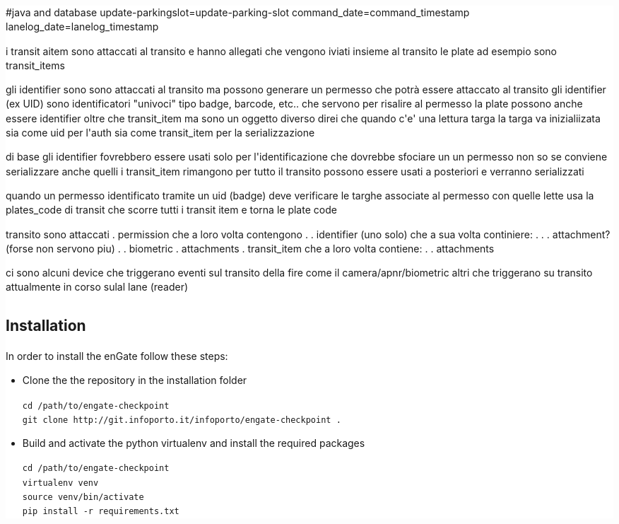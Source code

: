 #java and database
update-parkingslot=update-parking-slot
command_date=command_timestamp
lanelog_date=lanelog_timestamp


i transit aitem sono attaccati al transito e hanno allegati che vengono iviati insieme al transito
le plate ad esempio sono transit_items

gli identifier sono sono attaccati al transito
ma possono generare un permesso che potrà essere attaccato al transito
gli identifier (ex UID) sono identificatori "univoci" tipo badge,  barcode, etc.. che servono per risalire al permesso
la plate possono anche essere identifier oltre che transit_item ma sono un oggetto diverso
direi che quando c'e' una lettura targa la targa va inizialiizata sia come uid per l'auth sia come transit_item per la serializzazione

di base gli identifier fovrebbero essere usati solo per l'identificazione che dovrebbe sfociare un un permesso
non so se conviene serializzare anche quelli
i transit_item rimangono per tutto il transito possono essere usati a posteriori e verranno serializzati

quando un permesso identificato tramite un uid (badge) deve verificare le targhe associate al permesso con quelle lette usa la
plates_code di transit che scorre tutti i transit item e torna le plate code

transito sono attaccati
. permission che a loro volta contengono
. . identifier (uno solo) che a sua volta continiere:
. . . attachment? (forse non servono piu)
. . biometric
. attachments
. transit_item che a loro volta contiene:
. . attachments


ci sono alcuni device che triggerano eventi sul transito della fire come il camera/apnr/biometric
altri che triggerano su transito attualmente in corso sulal lane (reader)




## Installation
In order to install the enGate follow these steps:

+ Clone the the repository in the installation folder
  ```console
  cd /path/to/engate-checkpoint
  git clone http://git.infoporto.it/infoporto/engate-checkpoint .
  ```

+ Build and activate the python virtualenv and install the required packages
  ```console
  cd /path/to/engate-checkpoint
  virtualenv venv
  source venv/bin/activate
  pip install -r requirements.txt
  ```
